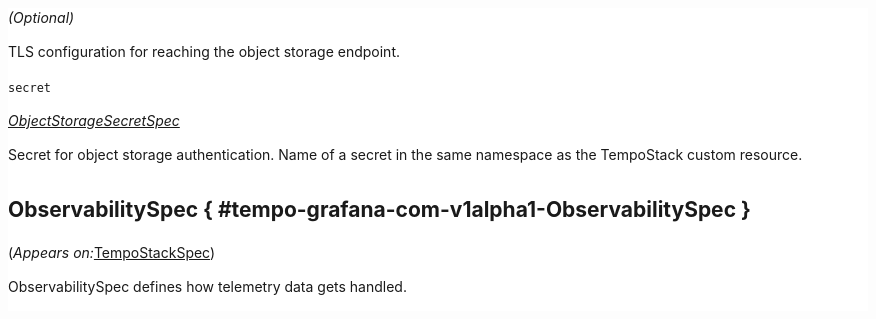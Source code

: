 </a>

</em>

</td>

<td>

<em>(Optional)</em>

<p>TLS configuration for reaching the object storage endpoint.</p>

</td>
</tr>

<tr>

<td>

<code>secret</code><br/>

<em>

<a href="#tempo-grafana-com-v1alpha1-ObjectStorageSecretSpec">

ObjectStorageSecretSpec

</a>

</em>

</td>

<td>

<p>Secret for object storage authentication.
Name of a secret in the same namespace as the TempoStack custom resource.</p>

</td>
</tr>

</tbody>
</table>

## ObservabilitySpec { #tempo-grafana-com-v1alpha1-ObservabilitySpec }

<p>

(<em>Appears on:</em><a href="#tempo-grafana-com-v1alpha1-TempoStackSpec">TempoStackSpec</a>)

</p>

<div>

<p>ObservabilitySpec defines how telemetry data gets handled.</p>

</div>

<table>

<thead>
